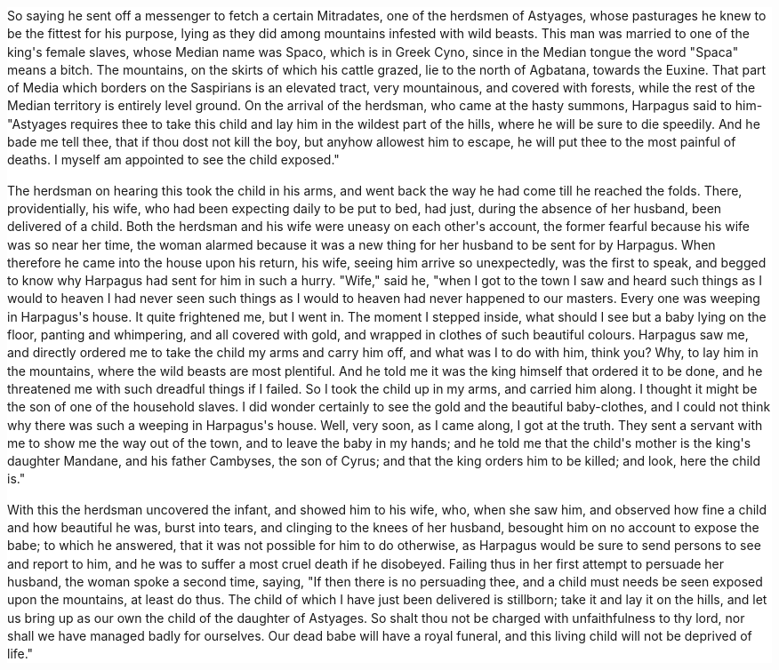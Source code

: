 So saying he sent off a messenger to fetch a certain Mitradates,
one of the herdsmen of Astyages, whose pasturages he knew to be the
fittest for his purpose, lying as they did among mountains infested
with wild beasts. This man was married to one of the king's female
slaves, whose Median name was Spaco, which is in Greek Cyno, since
in the Median tongue the word "Spaca" means a bitch. The mountains, on
the skirts of which his cattle grazed, lie to the north of Agbatana,
towards the Euxine. That part of Media which borders on the Saspirians
is an elevated tract, very mountainous, and covered with forests,
while the rest of the Median territory is entirely level ground. On
the arrival of the herdsman, who came at the hasty summons, Harpagus
said to him- "Astyages requires thee to take this child and lay him in
the wildest part of the hills, where he will be sure to die
speedily. And he bade me tell thee, that if thou dost not kill the
boy, but anyhow allowest him to escape, he will put thee to the most
painful of deaths. I myself am appointed to see the child exposed."

The herdsman on hearing this took the child in his arms, and
went back the way he had come till he reached the folds. There,
providentially, his wife, who had been expecting daily to be put to
bed, had just, during the absence of her husband, been delivered of
a child. Both the herdsman and his wife were uneasy on each other's
account, the former fearful because his wife was so near her time, the
woman alarmed because it was a new thing for her husband to be sent
for by Harpagus. When therefore he came into the house upon his
return, his wife, seeing him arrive so unexpectedly, was the first
to speak, and begged to know why Harpagus had sent for him in such a
hurry. "Wife," said he, "when I got to the town I saw and heard such
things as I would to heaven I had never seen such things as I would to
heaven had never happened to our masters. Every one was weeping in
Harpagus's house. It quite frightened me, but I went in. The moment
I stepped inside, what should I see but a baby lying on the floor,
panting and whimpering, and all covered with gold, and wrapped in
clothes of such beautiful colours. Harpagus saw me, and directly
ordered me to take the child my arms and carry him off, and what was I
to do with him, think you? Why, to lay him in the mountains, where the
wild beasts are most plentiful. And he told me it was the king himself
that ordered it to be done, and he threatened me with such dreadful
things if I failed. So I took the child up in my arms, and carried him
along. I thought it might be the son of one of the household slaves. I
did wonder certainly to see the gold and the beautiful baby-clothes,
and I could not think why there was such a weeping in Harpagus's
house. Well, very soon, as I came along, I got at the truth. They sent
a servant with me to show me the way out of the town, and to leave the
baby in my hands; and he told me that the child's mother is the king's
daughter Mandane, and his father Cambyses, the son of Cyrus; and
that the king orders him to be killed; and look, here the child is."

With this the herdsman uncovered the infant, and showed him to his
wife, who, when she saw him, and observed how fine a child and how
beautiful he was, burst into tears, and clinging to the knees of her
husband, besought him on no account to expose the babe; to which he
answered, that it was not possible for him to do otherwise, as
Harpagus would be sure to send persons to see and report to him, and
he was to suffer a most cruel death if he disobeyed. Failing thus in
her first attempt to persuade her husband, the woman spoke a second
time, saying, "If then there is no persuading thee, and a child must
needs be seen exposed upon the mountains, at least do thus. The
child of which I have just been delivered is stillborn; take it and
lay it on the hills, and let us bring up as our own the child of the
daughter of Astyages. So shalt thou not be charged with unfaithfulness
to thy lord, nor shall we have managed badly for ourselves. Our dead
babe will have a royal funeral, and this living child will not be
deprived of life."

